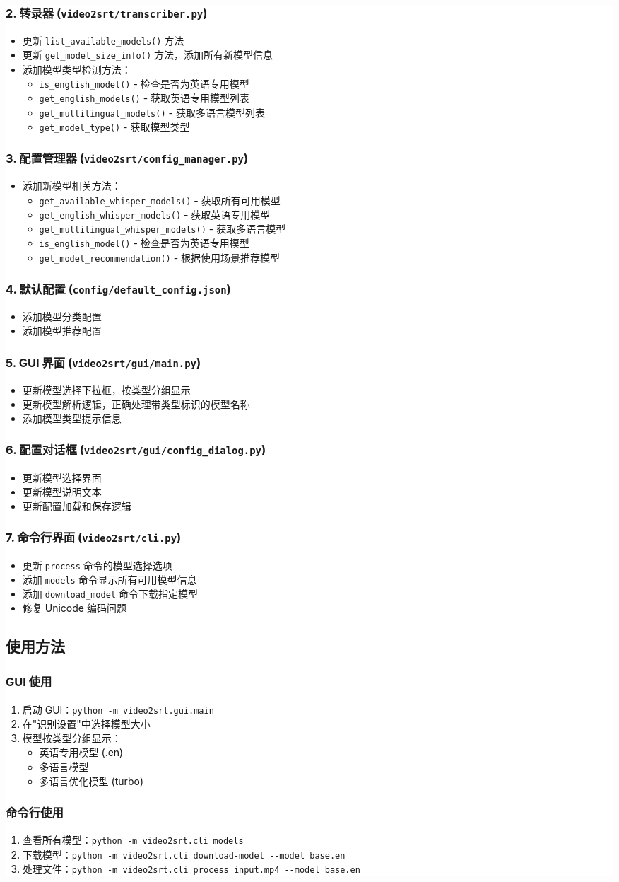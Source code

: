 ### 2. 转录器 (`video2srt/transcriber.py`)
- 更新 `list_available_models()` 方法
- 更新 `get_model_size_info()` 方法，添加所有新模型信息
- 添加模型类型检测方法：
  - `is_english_model()` - 检查是否为英语专用模型
  - `get_english_models()` - 获取英语专用模型列表
  - `get_multilingual_models()` - 获取多语言模型列表
  - `get_model_type()` - 获取模型类型

### 3. 配置管理器 (`video2srt/config_manager.py`)
- 添加新模型相关方法：
  - `get_available_whisper_models()` - 获取所有可用模型
  - `get_english_whisper_models()` - 获取英语专用模型
  - `get_multilingual_whisper_models()` - 获取多语言模型
  - `is_english_model()` - 检查是否为英语专用模型
  - `get_model_recommendation()` - 根据使用场景推荐模型

### 4. 默认配置 (`config/default_config.json`)
- 添加模型分类配置
- 添加模型推荐配置

### 5. GUI 界面 (`video2srt/gui/main.py`)
- 更新模型选择下拉框，按类型分组显示
- 更新模型解析逻辑，正确处理带类型标识的模型名称
- 添加模型类型提示信息

### 6. 配置对话框 (`video2srt/gui/config_dialog.py`)
- 更新模型选择界面
- 更新模型说明文本
- 更新配置加载和保存逻辑

### 7. 命令行界面 (`video2srt/cli.py`)
- 更新 `process` 命令的模型选择选项
- 添加 `models` 命令显示所有可用模型信息
- 添加 `download_model` 命令下载指定模型
- 修复 Unicode 编码问题

## 使用方法

### GUI 使用
1. 启动 GUI：`python -m video2srt.gui.main`
2. 在"识别设置"中选择模型大小
3. 模型按类型分组显示：
   - 英语专用模型 (.en)
   - 多语言模型
   - 多语言优化模型 (turbo)

### 命令行使用
1. 查看所有模型：`python -m video2srt.cli models`
2. 下载模型：`python -m video2srt.cli download-model --model base.en`
3. 处理文件：`python -m video2srt.cli process input.mp4 --model base.en`
